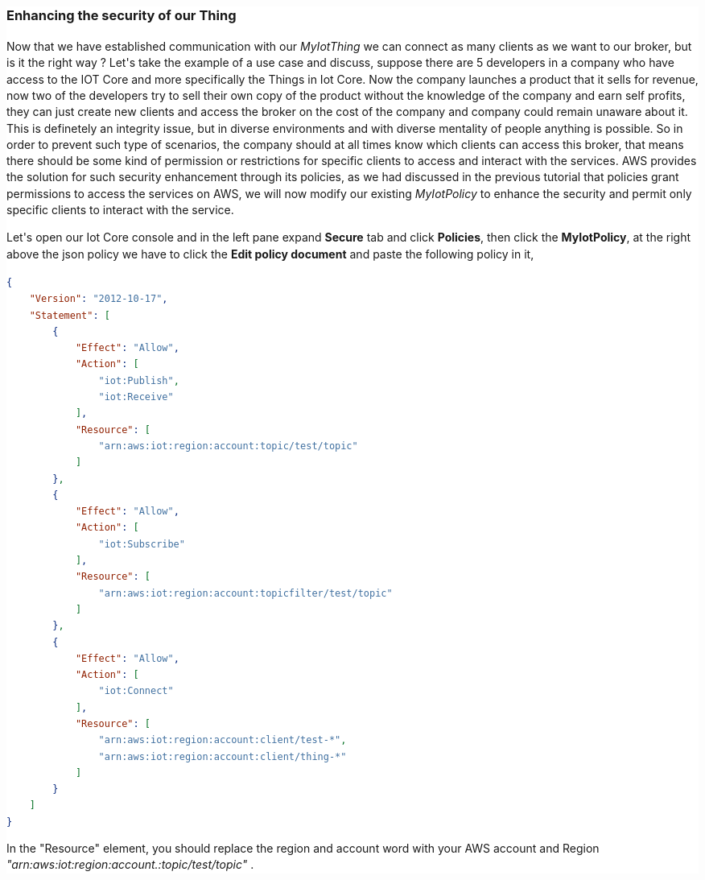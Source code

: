 ### Enhancing the security of our Thing

Now that we have established communication with our *MyIotThing* we can connect as many clients as we want to our broker, but is it the right way ? Let's take the example of a use case and discuss, suppose there are 5 developers in a company who have access to the IOT Core and more specifically the Things in Iot Core. Now the company launches a product that it sells for revenue, now two of the developers try to sell their own copy of the product without the knowledge of the company and earn self profits, they can just create new clients and access the broker on the cost of the company and company could remain unaware about it. This is definetely an integrity issue, but in diverse environments and with diverse mentality of people anything is possible. So in order to prevent such type of scenarios, the company should at all times know which clients can access this broker, that means there should be some kind of permission or restrictions for specific clients to access and interact with the services. AWS provides the solution for such security enhancement through its policies, as we had discussed in the previous tutorial that policies grant permissions to access the services on AWS, we will now modify our existing *MyIotPolicy* to enhance the security and permit only specific clients to interact with the service.  

Let's open our Iot Core console and in the left pane expand **Secure** tab and click **Policies**, then click the **MyIotPolicy**, at the right above the json policy we have to click the **Edit policy document** and paste the following policy in it,

```json
{
    "Version": "2012-10-17",
    "Statement": [
        {
            "Effect": "Allow",
            "Action": [
                "iot:Publish",
                "iot:Receive"
            ],
            "Resource": [
                "arn:aws:iot:region:account:topic/test/topic"
            ]
        },
        {
            "Effect": "Allow",
            "Action": [
                "iot:Subscribe"
            ],
            "Resource": [
                "arn:aws:iot:region:account:topicfilter/test/topic"
            ]
        },
        {
            "Effect": "Allow",
            "Action": [
                "iot:Connect"
            ],
            "Resource": [
                "arn:aws:iot:region:account:client/test-*",
                "arn:aws:iot:region:account:client/thing-*"
            ]
        }
    ]
}
```
In the "Resource" element, you should replace the region and account word with your AWS account and Region *"arn:aws:iot:region:account.:topic/test/topic"* .